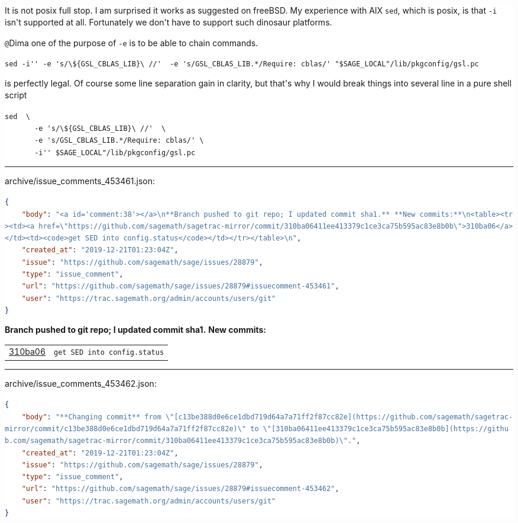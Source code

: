 It is not posix full stop. I am surprised it works as suggested on freeBSD. My experience with AIX `sed`, which is posix, is that `-i` isn't supported at all. Fortunately we don't have to support such dinosaur platforms.

`@`Dima one of the purpose of `-e` is to be able to chain commands.

```
sed -i'' -e 's/\${GSL_CBLAS_LIB}\ //'  -e 's/GSL_CBLAS_LIB.*/Require: cblas/' "$SAGE_LOCAL"/lib/pkgconfig/gsl.pc
```
is perfectly legal. Of course some line separation gain in clarity, but that's why I would break things into several line in a pure shell script

```
sed  \
       -e 's/\${GSL_CBLAS_LIB}\ //'  \
       -e 's/GSL_CBLAS_LIB.*/Require: cblas/' \
       -i'' $SAGE_LOCAL"/lib/pkgconfig/gsl.pc
```



---

archive/issue_comments_453461.json:
```json
{
    "body": "<a id='comment:38'></a>\n**Branch pushed to git repo; I updated commit sha1.** **New commits:**\n<table><tr><td><a href=\"https://github.com/sagemath/sagetrac-mirror/commit/310ba06411ee413379c1ce3ca75b595ac83e8b0b\">310ba06</a></td><td><code>get SED into config.status</code></td></tr></table>\n",
    "created_at": "2019-12-21T01:23:04Z",
    "issue": "https://github.com/sagemath/sage/issues/28879",
    "type": "issue_comment",
    "url": "https://github.com/sagemath/sage/issues/28879#issuecomment-453461",
    "user": "https://trac.sagemath.org/admin/accounts/users/git"
}
```

<a id='comment:38'></a>
**Branch pushed to git repo; I updated commit sha1.** **New commits:**
<table><tr><td><a href="https://github.com/sagemath/sagetrac-mirror/commit/310ba06411ee413379c1ce3ca75b595ac83e8b0b">310ba06</a></td><td><code>get SED into config.status</code></td></tr></table>




---

archive/issue_comments_453462.json:
```json
{
    "body": "**Changing commit** from \"[c13be388d0e6ce1dbd719d64a7a71ff2f87cc82e](https://github.com/sagemath/sagetrac-mirror/commit/c13be388d0e6ce1dbd719d64a7a71ff2f87cc82e)\" to \"[310ba06411ee413379c1ce3ca75b595ac83e8b0b](https://github.com/sagemath/sagetrac-mirror/commit/310ba06411ee413379c1ce3ca75b595ac83e8b0b)\".",
    "created_at": "2019-12-21T01:23:04Z",
    "issue": "https://github.com/sagemath/sage/issues/28879",
    "type": "issue_comment",
    "url": "https://github.com/sagemath/sage/issues/28879#issuecomment-453462",
    "user": "https://trac.sagemath.org/admin/accounts/users/git"
}
```
